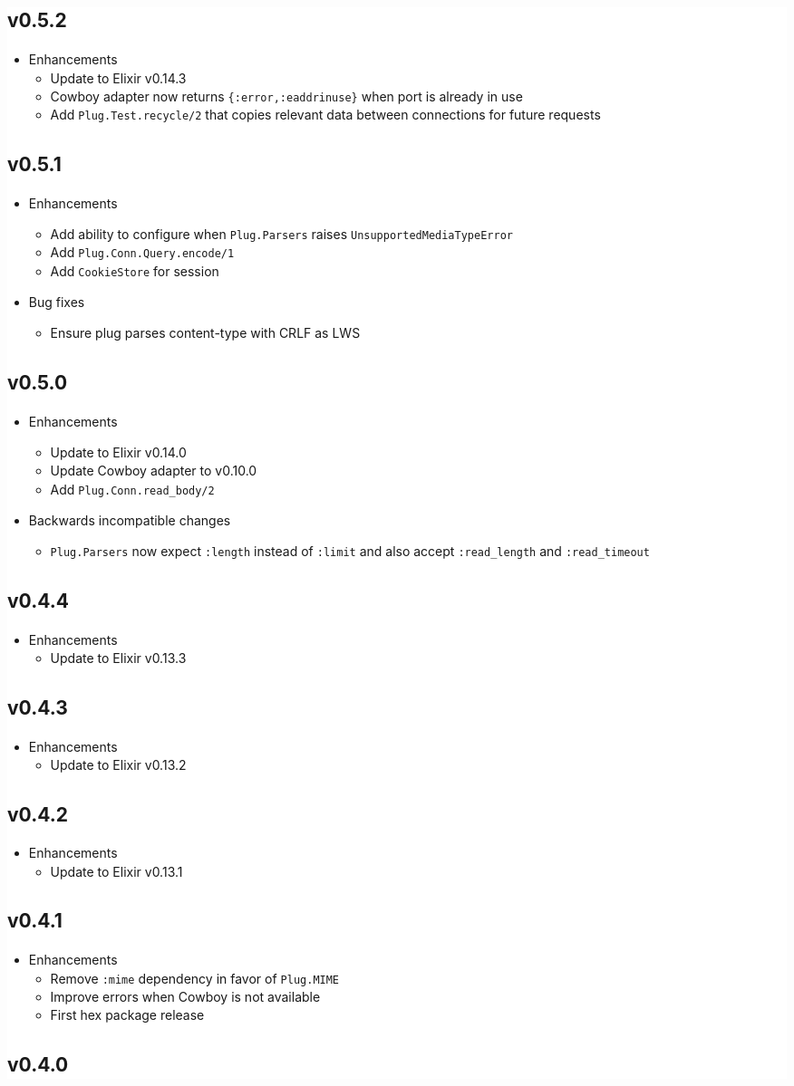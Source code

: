 ## v0.5.2

* Enhancements
  * Update to Elixir v0.14.3
  * Cowboy adapter now returns `{:error,:eaddrinuse}` when port is already in use
  * Add `Plug.Test.recycle/2` that copies relevant data between connections for future requests

## v0.5.1

* Enhancements
  * Add ability to configure when `Plug.Parsers` raises `UnsupportedMediaTypeError`
  * Add `Plug.Conn.Query.encode/1`
  * Add `CookieStore` for session

* Bug fixes
  * Ensure plug parses content-type with CRLF as LWS

## v0.5.0

* Enhancements
  * Update to Elixir v0.14.0
  * Update Cowboy adapter to v0.10.0
  * Add `Plug.Conn.read_body/2`

* Backwards incompatible changes
  * `Plug.Parsers` now expect `:length` instead of `:limit` and also accept `:read_length` and `:read_timeout`

## v0.4.4

* Enhancements
  * Update to Elixir v0.13.3

## v0.4.3

* Enhancements
  * Update to Elixir v0.13.2

## v0.4.2

* Enhancements
  * Update to Elixir v0.13.1

## v0.4.1

* Enhancements
  * Remove `:mime` dependency in favor of `Plug.MIME`
  * Improve errors when Cowboy is not available
  * First hex package release

## v0.4.0
